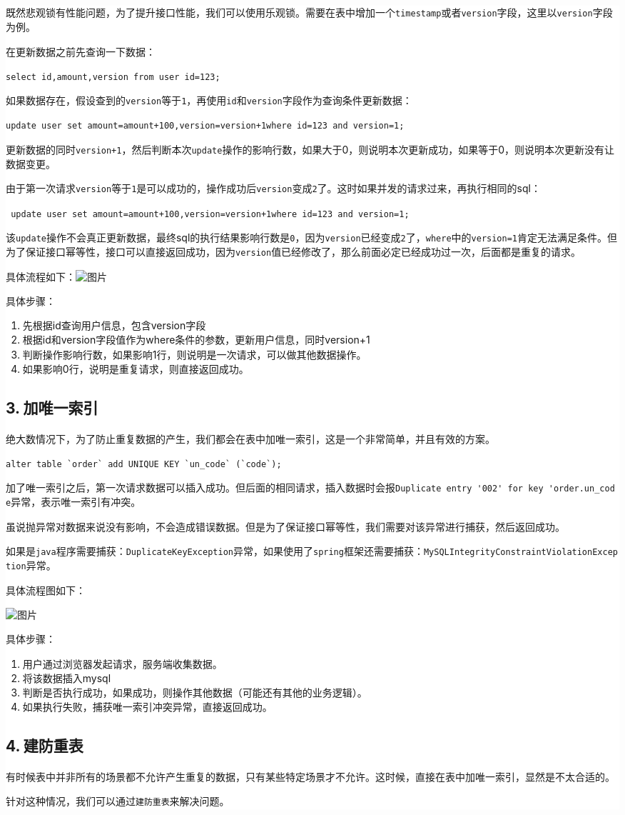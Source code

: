 既然悲观锁有性能问题，为了提升接口性能，我们可以使用乐观锁。需要在表中增加一个`timestamp`或者`version`字段，这里以`version`字段为例。

在更新数据之前先查询一下数据：

```
select id,amount,version from user id=123;

```

如果数据存在，假设查到的`version`等于`1`，再使用`id`和`version`字段作为查询条件更新数据：

```
update user set amount=amount+100,version=version+1where id=123 and version=1;
```

更新数据的同时`version+1`，然后判断本次`update`操作的影响行数，如果大于0，则说明本次更新成功，如果等于0，则说明本次更新没有让数据变更。

由于第一次请求`version`等于`1`是可以成功的，操作成功后`version`变成`2`了。这时如果并发的请求过来，再执行相同的sql：

```
 update user set amount=amount+100,version=version+1where id=123 and version=1;
```

该`update`操作不会真正更新数据，最终sql的执行结果影响行数是`0`，因为`version`已经变成`2`了，`where`中的`version=1`肯定无法满足条件。但为了保证接口幂等性，接口可以直接返回成功，因为`version`值已经修改了，那么前面必定已经成功过一次，后面都是重复的请求。

具体流程如下：![图片](https://mmbiz.qpic.cn/mmbiz_png/uL371281oDEulLjl08cXVC1y0sFSlxNrVUKwejvF2k3OTVPD2JPAiaV5diaMl16ictoclcWwgcvJsMV8mibVOartVg/640?wx_fmt=png&tp=webp&wxfrom=5&wx_lazy=1&wx_co=1)

具体步骤：

1. 先根据id查询用户信息，包含version字段
2. 根据id和version字段值作为where条件的参数，更新用户信息，同时version+1
3. 判断操作影响行数，如果影响1行，则说明是一次请求，可以做其他数据操作。
4. 如果影响0行，说明是重复请求，则直接返回成功。

## 3. 加唯一索引

绝大数情况下，为了防止重复数据的产生，我们都会在表中加唯一索引，这是一个非常简单，并且有效的方案。

```
alter table `order` add UNIQUE KEY `un_code` (`code`);
```

加了唯一索引之后，第一次请求数据可以插入成功。但后面的相同请求，插入数据时会报`Duplicate entry '002' for key 'order.un_code`异常，表示唯一索引有冲突。

虽说抛异常对数据来说没有影响，不会造成错误数据。但是为了保证接口幂等性，我们需要对该异常进行捕获，然后返回成功。

如果是`java`程序需要捕获：`DuplicateKeyException`异常，如果使用了`spring`框架还需要捕获：`MySQLIntegrityConstraintViolationException`异常。

具体流程图如下：

![图片](https://mmbiz.qpic.cn/mmbiz_png/uL371281oDEulLjl08cXVC1y0sFSlxNrs24WBMr0ktqAewryz7neZsASO9B8Qseqb8ict8CyLyia8lzv2YlY5LQQ/640?wx_fmt=png&tp=webp&wxfrom=5&wx_lazy=1&wx_co=1)

具体步骤：

1. 用户通过浏览器发起请求，服务端收集数据。
2. 将该数据插入mysql
3. 判断是否执行成功，如果成功，则操作其他数据（可能还有其他的业务逻辑）。
4. 如果执行失败，捕获唯一索引冲突异常，直接返回成功。

## 4. 建防重表

有时候表中并非所有的场景都不允许产生重复的数据，只有某些特定场景才不允许。这时候，直接在表中加唯一索引，显然是不太合适的。

针对这种情况，我们可以通过`建防重表`来解决问题。

